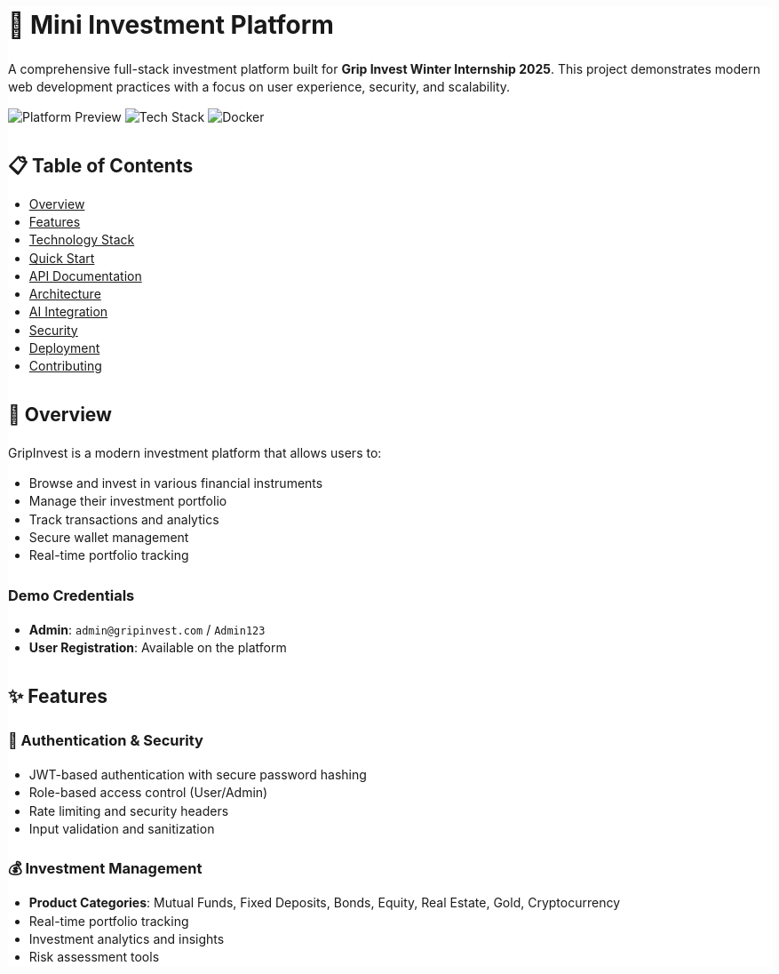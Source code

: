 # 🚀 Mini Investment Platform

A comprehensive full-stack investment platform built for **Grip Invest Winter Internship 2025**. This project demonstrates modern web development practices with a focus on user experience, security, and scalability.

![Platform Preview](https://img.shields.io/badge/Status-Production%20Ready-brightgreen)
![Tech Stack](https://img.shields.io/badge/Stack-MERN-blue)
![Docker](https://img.shields.io/badge/Docker-Ready-blue)

## 📋 Table of Contents
- [Overview](#overview)
- [Features](#features)
- [Technology Stack](#technology-stack)
- [Quick Start](#quick-start)
- [API Documentation](#api-documentation)
- [Architecture](#architecture)
- [AI Integration](#ai-integration)
- [Security](#security)
- [Deployment](#deployment)
- [Contributing](#contributing)

## 🎯 Overview

GripInvest is a modern investment platform that allows users to:
- Browse and invest in various financial instruments
- Manage their investment portfolio
- Track transactions and analytics
- Secure wallet management
- Real-time portfolio tracking

### Demo Credentials
- **Admin**: `admin@gripinvest.com` / `Admin123`
- **User Registration**: Available on the platform

## ✨ Features

### 🔐 Authentication & Security
- JWT-based authentication with secure password hashing
- Role-based access control (User/Admin)
- Rate limiting and security headers
- Input validation and sanitization

### 💰 Investment Management
- **Product Categories**: Mutual Funds, Fixed Deposits, Bonds, Equity, Real Estate, Gold, Cryptocurrency
- Real-time portfolio tracking
- Investment analytics and insights
- Risk assessment tools
